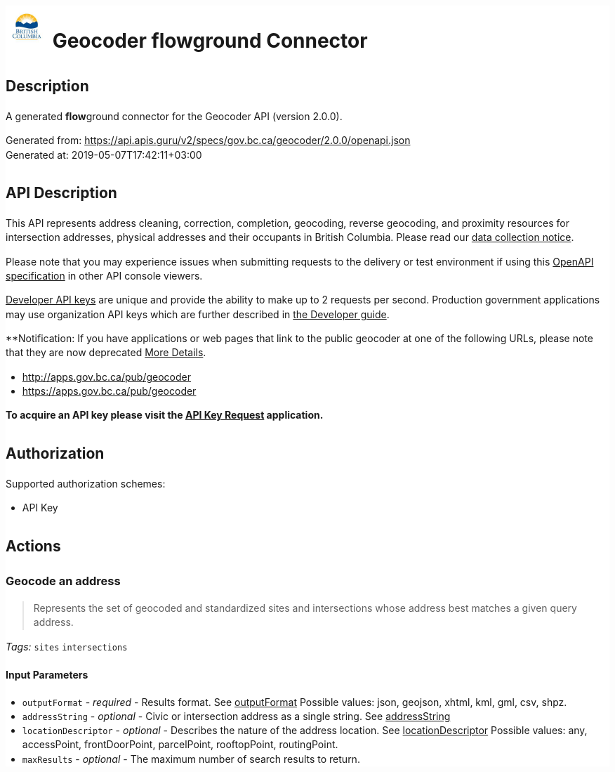 # ![LOGO](logo.png) Geocoder **flow**ground Connector

## Description

A generated **flow**ground connector for the Geocoder API (version 2.0.0).

Generated from: https://api.apis.guru/v2/specs/gov.bc.ca/geocoder/2.0.0/openapi.json<br/>
Generated at: 2019-05-07T17:42:11+03:00

## API Description

This API represents address cleaning, correction, completion, geocoding, reverse geocoding, and proximity resources for intersection addresses, physical addresses and their occupants in British Columbia. Please read our [data collection notice](https://github.com/bcgov/api-specs/blob/master/COLLECTION_NOTICE.md#collection-notice).  

Please note that you may experience issues when submitting requests to the delivery or test environment if using this [OpenAPI specification](https://github.com/bcgov/api-specs) in other API console viewers. 

[Developer API keys](https://github.com/bcgov/gwa/wiki/Developer-Guide#developer-api-keys) are unique and provide the ability to make up to 2 requests per second. Production government applications may use organization API keys which are further described in [the Developer guide](https://github.com/bcgov/gwa/wiki/Developer-Guide#developer-api-keys).

 **Notification: If you have applications or web pages that link to the public geocoder at one of the following URLs, please note that they are now deprecated [More Details](https://www2.gov.bc.ca/gov/content?id=103ADC5A956842828554238DEF28D6E5).  
 - http://apps.gov.bc.ca/pub/geocoder 
 - https://apps.gov.bc.ca/pub/geocoder
 
 
 **To acquire an API key please visit the [API Key Request](https://kq.apps.gov.bc.ca/) application.**
 

## Authorization

Supported authorization schemes:
- API Key
## Actions

### Geocode an address

> Represents the set of geocoded and standardized sites and intersections whose address best matches a given query address.

*Tags:* `sites` `intersections`

#### Input Parameters
* `outputFormat` - _required_ - Results format. See <a href=https://github.com/bcgov/api-specs/blob/master/geocoder/glossary.md#outputFormat target="_blank">outputFormat</a>
    Possible values: json, geojson, xhtml, kml, gml, csv, shpz.
* `addressString` - _optional_ - Civic or intersection address as a single string. See <a href=https://github.com/bcgov/api-specs/blob/master/geocoder/glossary.md#addressString target="_blank">addressString</a>
* `locationDescriptor` - _optional_ - Describes the nature of the address location. See <a href=https://github.com/bcgov/api-specs/blob/master/geocoder/glossary.md#locationDescriptor target="_blank">locationDescriptor</a>
    Possible values: any, accessPoint, frontDoorPoint, parcelPoint, rooftopPoint, routingPoint.
* `maxResults` - _optional_ - The maximum number of search results to return.